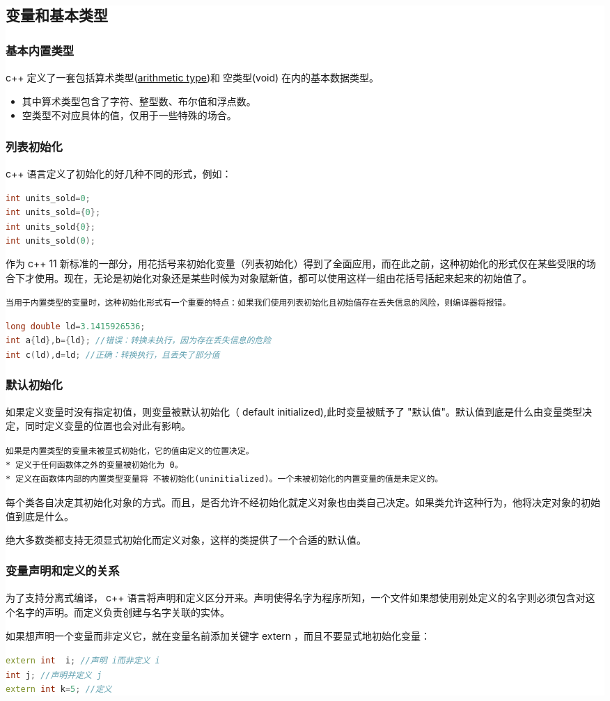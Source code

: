 

## 变量和基本类型

### 基本内置类型
c++ 定义了一套包括算术类型([arithmetic type](https://en.cppreference.com/w/c/language/arithmetic_types))和 空类型(void) 在内的基本数据类型。
* 其中算术类型包含了字符、整型数、布尔值和浮点数。
* 空类型不对应具体的值，仅用于一些特殊的场合。

### 列表初始化

c++ 语言定义了初始化的好几种不同的形式，例如：
```c++
int units_sold=0;
int units_sold={0};
int units_sold{0};
int units_sold(0);
```

作为 c++ 11 新标准的一部分，用花括号来初始化变量（列表初始化）得到了全面应用，而在此之前，这种初始化的形式仅在某些受限的场合下才使用。现在，无论是初始化对象还是某些时候为对象赋新值，都可以使用这样一组由花括号括起来起来的初始值了。


```highLight
当用于内置类型的变量时，这种初始化形式有一个重要的特点：如果我们使用列表初始化且初始值存在丢失信息的风险，则编译器将报错。
```

```c++
long double ld=3.1415926536;
int a{ld},b={ld}; //错误：转换未执行，因为存在丢失信息的危险
int c(ld),d=ld; //正确：转换执行，且丢失了部分值
```

### 默认初始化
如果定义变量时没有指定初值，则变量被默认初始化（ default initialized),此时变量被赋予了 "默认值"。默认值到底是什么由变量类型决定，同时定义变量的位置也会对此有影响。

```highLight
如果是内置类型的变量未被显式初始化，它的值由定义的位置决定。
* 定义于任何函数体之外的变量被初始化为 0。
* 定义在函数体内部的内置类型变量将 不被初始化(uninitialized)。一个未被初始化的内置变量的值是未定义的。
```

每个类各自决定其初始化对象的方式。而且，是否允许不经初始化就定义对象也由类自己决定。如果类允许这种行为，他将决定对象的初始值到底是什么。

绝大多数类都支持无须显式初始化而定义对象，这样的类提供了一个合适的默认值。

### 变量声明和定义的关系
为了支持分离式编译， c++ 语言将声明和定义区分开来。声明使得名字为程序所知，一个文件如果想使用别处定义的名字则必须包含对这个名字的声明。而定义负责创建与名字关联的实体。

如果想声明一个变量而非定义它，就在变量名前添加关键字 extern ，而且不要显式地初始化变量：
```c++
extern int  i; //声明 i而非定义 i  
int j; //声明并定义 j
extern int k=5; //定义
```
